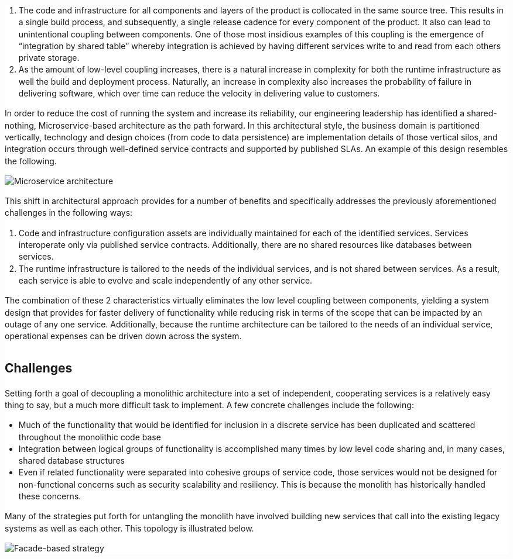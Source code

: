 1. The code and infrastructure for all components and layers of the product is collocated in the same source tree. This results in a single build process, and subsequently, a single release cadence for every component of the product. It also can lead to unintentional coupling between components. One of those most insidious examples of this coupling is the emergence of “integration by shared table” whereby integration is achieved by having different services write to and read from each others private storage. 
1. As the amount of low-level coupling increases, there is a natural increase in complexity for both the runtime infrastructure as well the build and deployment process. Naturally, an increase in complexity also increases the probability of failure in delivering software, which over time can reduce the velocity in delivering value to customers.

In order to reduce the cost of running the system and increase its reliability, our engineering leadership has identified a shared-nothing, Microservice-based architecture as the path forward. In this architectural style, the business domain is partitioned vertically, technology and design choices (from code to data persistence) are implementation details of those vertical silos, and integration occurs through well-defined service contracts and supported by published SLAs. An example of this design resembles the following.

![Microservice architecture](/images/microservice.png)

This shift in architectural approach provides for a number of benefits and specifically addresses the previously aforementioned challenges in the following ways:

1. Code and infrastructure configuration assets are individually maintained for each of the identified services. Services interoperate only via published service contracts. Additionally, there are no shared resources like databases between services.
1. The runtime infrastructure is tailored to the needs of the individual services, and is not shared between services. As a result, each service is able to evolve and scale independently of any other service.

The combination of these 2 characteristics virtually eliminates the low level coupling between components, yielding a system design that provides for faster delivery of functionality while reducing risk in terms of the scope that can be impacted by an outage of any one service. Additionally, because the runtime architecture can be tailored to the needs of an individual service, operational expenses can be driven down across the system.

## Challenges
Setting forth a goal of decoupling a monolithic architecture into a set of independent, cooperating services is a relatively easy thing to say, but a much more difficult task to implement. A few concrete challenges include the following:

* Much of the functionality that would be identified for inclusion in a discrete service has been duplicated and scattered throughout the monolithic code base
* Integration between logical groups of functionality is accomplished many times by low level code sharing and, in many cases, shared database structures
* Even if related functionality were separated into cohesive groups of service code, those services would not be designed for non-functional concerns such as security scalability and resiliency. This is because the monolith has historically handled these concerns. 

Many of the strategies put forth for untangling the monolith have involved building new services that call into the existing legacy systems as well as each other. This topology is illustrated below.

![Facade-based strategy](/images/untangling-facades.png)
